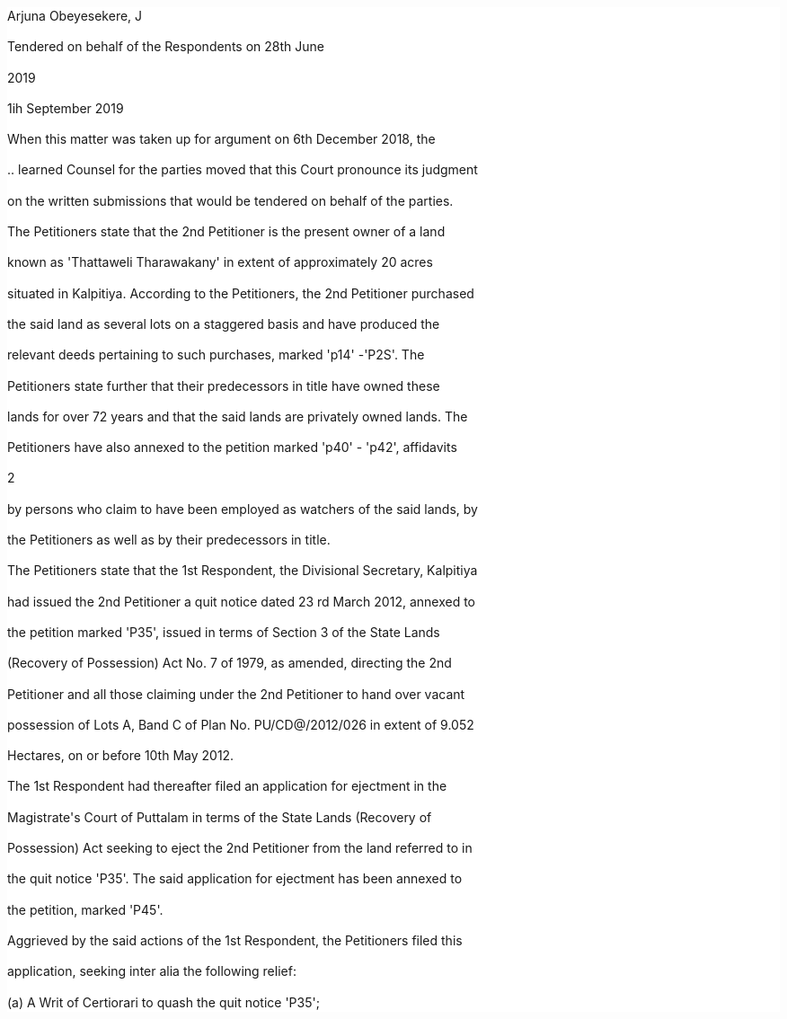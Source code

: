 Arjuna Obeyesekere, J

Tendered on behalf of the Respondents on 28th June

2019

1ih September 2019

When this matter was taken up for argument on 6th December 2018, the

.. learned Counsel for the parties moved that this Court pronounce its judgment

on the written submissions that would be tendered on behalf of the parties.

The Petitioners state that the 2nd Petitioner is the present owner of a land

known as 'Thattaweli Tharawakany' in extent of approximately 20 acres

situated in Kalpitiya. According to the Petitioners, the 2nd Petitioner purchased

the said land as several lots on a staggered basis and have produced the

relevant deeds pertaining to such purchases, marked 'p14' -'P2S'. The

Petitioners state further that their predecessors in title have owned these

lands for over 72 years and that the said lands are privately owned lands. The

Petitioners have also annexed to the petition marked 'p40' - 'p42', affidavits

2

by persons who claim to have been employed as watchers of the said lands, by

the Petitioners as well as by their predecessors in title.

The Petitioners state that the 1st Respondent, the Divisional Secretary, Kalpitiya

had issued the 2nd Petitioner a quit notice dated 23 rd March 2012, annexed to

the petition marked 'P35', issued in terms of Section 3 of the State Lands

(Recovery of Possession) Act No. 7 of 1979, as amended, directing the 2nd

Petitioner and all those claiming under the 2nd Petitioner to hand over vacant

possession of Lots A, Band C of Plan No. PU/CD@/2012/026 in extent of 9.052

Hectares, on or before 10th May 2012.

The 1st Respondent had thereafter filed an application for ejectment in the

Magistrate's Court of Puttalam in terms of the State Lands (Recovery of

Possession) Act seeking to eject the 2nd Petitioner from the land referred to in

the quit notice 'P35'. The said application for ejectment has been annexed to

the petition, marked 'P45'.

Aggrieved by the said actions of the 1st Respondent, the Petitioners filed this

application, seeking inter alia the following relief:

(a) A Writ of Certiorari to quash the quit notice 'P35';
